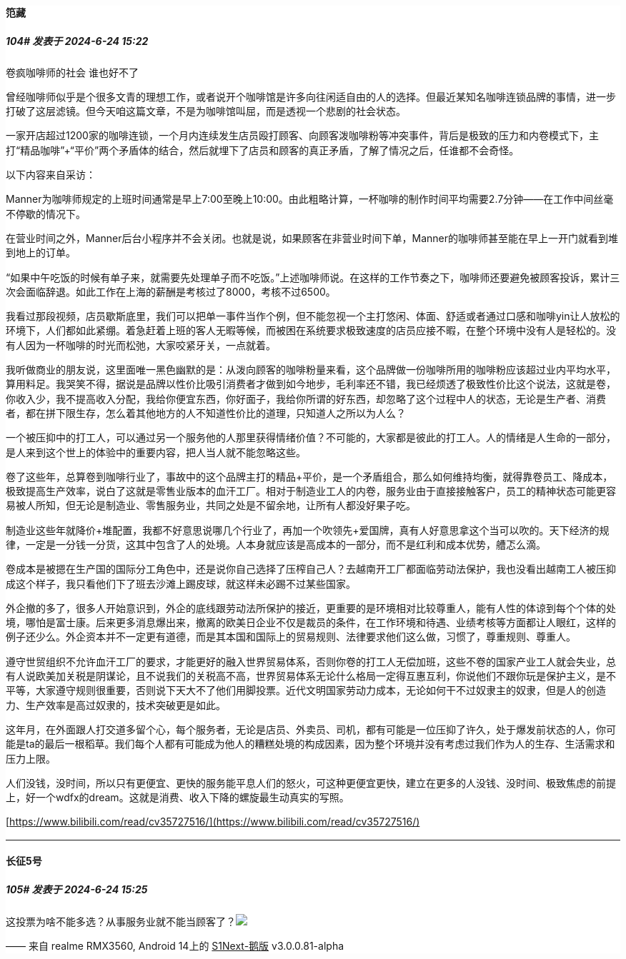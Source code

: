 ####  笵藏  
##### 104#       发表于 2024-6-24 15:22

卷疯咖啡师的社会 谁也好不了

曾经咖啡师似乎是个很多文青的理想工作，或者说开个咖啡馆是许多向往闲适自由的人的选择。但最近某知名咖啡连锁品牌的事情，进一步打破了这层滤镜。但今天咱这篇文章，不是为咖啡馆叫屈，而是透视一个悲剧的社会状态。

一家开店超过1200家的咖啡连锁，一个月内连续发生店员殴打顾客、向顾客泼咖啡粉等冲突事件，背后是极致的压力和内卷模式下，主打“精品咖啡”+“平价”两个矛盾体的结合，然后就埋下了店员和顾客的真正矛盾，了解了情况之后，任谁都不会奇怪。

以下内容来自采访：

Manner为咖啡师规定的上班时间通常是早上7:00至晚上10:00。由此粗略计算，一杯咖啡的制作时间平均需要2.7分钟——在工作中间丝毫不停歇的情况下。

在营业时间之外，Manner后台小程序并不会关闭。也就是说，如果顾客在非营业时间下单，Manner的咖啡师甚至能在早上一开门就看到堆到地上的订单。

“如果中午吃饭的时候有单子来，就需要先处理单子而不吃饭。”上述咖啡师说。在这样的工作节奏之下，咖啡师还要避免被顾客投诉，累计三次会面临辞退。如此工作在上海的薪酬是考核过了8000，考核不过6500。

我看过那段视频，店员歇斯底里，我们可以把单一事件当作个例，但不能忽视一个主打悠闲、体面、舒适或者通过口感和咖啡yin让人放松的环境下，人们都如此紧绷。着急赶着上班的客人无暇等候，而被困在系统要求极致速度的店员应接不暇，在整个环境中没有人是轻松的。没有人因为一杯咖啡的时光而松弛，大家咬紧牙关，一点就着。

我听做商业的朋友说，这里面唯一黑色幽默的是：从泼向顾客的咖啡粉量来看，这个品牌做一份咖啡所用的咖啡粉应该超过业内平均水平，算用料足。我哭笑不得，据说是品牌以性价比吸引消费者才做到如今地步，毛利率还不错，我已经烦透了极致性价比这个说法，这就是卷，你收入少，我不提高收入分配，我给你便宜东西，你好面子，我给你所谓的好东西，却忽略了这个过程中人的状态，无论是生产者、消费者，都在拼下限生存，怎么着其他地方的人不知道性价比的道理，只知道人之所以为人么？

一个被压抑中的打工人，可以通过另一个服务他的人那里获得情绪价值？不可能的，大家都是彼此的打工人。人的情绪是人生命的一部分，是人来到这个世上的体验中的重要内容，把人当人就不能忽略这些。

卷了这些年，总算卷到咖啡行业了，事故中的这个品牌主打的精品+平价，是一个矛盾组合，那么如何维持均衡，就得靠卷员工、降成本，极致提高生产效率，说白了这就是零售业版本的血汗工厂。相对于制造业工人的内卷，服务业由于直接接触客户，员工的精神状态可能更容易被人所知，但无论是制造业、零售服务业，共同之处是不留余地，让所有人都没好果子吃。

制造业这些年就降价+堆配置，我都不好意思说哪几个行业了，再加一个吹领先+爱国牌，真有人好意思拿这个当可以吹的。天下经济的规律，一定是一分钱一分货，这其中包含了人的处境。人本身就应该是高成本的一部分，而不是红利和成本优势，艚忑么滴。

卷成本是被摁在生产国的国际分工角色中，还是说你自己选择了压榨自己人？去越南开工厂都面临劳动法保护，我也没看出越南工人被压抑成这个样子，我只看他们下了班去沙滩上踢皮球，就这样未必踢不过某些国家。

外企撤的多了，很多人开始意识到，外企的底线跟劳动法所保护的接近，更重要的是环境相对比较尊重人，能有人性的体谅到每个个体的处境，哪怕是富士康。后来更多消息爆出来，撤离的欧美日企业不仅是裁员的条件，在工作环境和待遇、业绩考核等方面都让人眼红，这样的例子还少么。外企资本并不一定更有道德，而是其本国和国际上的贸易规则、法律要求他们这么做，习惯了，尊重规则、尊重人。

遵守世贸组织不允许血汗工厂的要求，才能更好的融入世界贸易体系，否则你卷的打工人无偿加班，这些不卷的国家产业工人就会失业，总有人说欧美加关税是阴谋论，且不说我们的关税高不高，世界贸易体系无论什么格局一定得互惠互利，你说他们不跟你玩是保护主义，是不平等，大家遵守规则很重要，否则说下天大不了他们用脚投票。近代文明国家劳动力成本，无论如何干不过奴隶主的奴隶，但是人的创造力、生产效率是高过奴隶的，技术突破更是如此。

这年月，在外面跟人打交道多留个心，每个服务者，无论是店员、外卖员、司机，都有可能是一位压抑了许久，处于爆发前状态的人，你可能是ta的最后一根稻草。我们每个人都有可能成为他人的糟糕处境的构成因素，因为整个环境并没有考虑过我们作为人的生存、生活需求和压力上限。

人们没钱，没时间，所以只有更便宜、更快的服务能平息人们的怒火，可这种更便宜更快，建立在更多的人没钱、没时间、极致焦虑的前提上，好一个wdfx的dream。这就是消费、收入下降的螺旋最生动真实的写照。

[https://www.bilibili.com/read/cv35727516/](https://www.bilibili.com/read/cv35727516/)


*****

####  长征5号  
##### 105#       发表于 2024-6-24 15:25

这投票为啥不能多选？从事服务业就不能当顾客了？<img src="https://static.saraba1st.com/image/smiley/face2017/001.png" referrerpolicy="no-referrer">

—— 来自 realme RMX3560, Android 14上的 [S1Next-鹅版](https://github.com/ykrank/S1-Next/releases) v3.0.0.81-alpha
